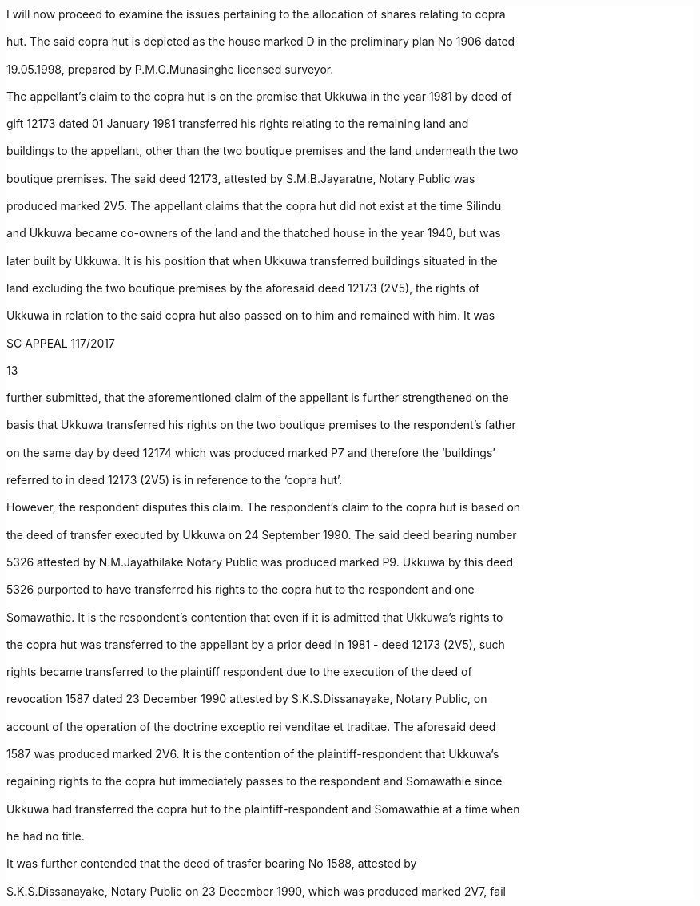 I will now proceed to examine the issues pertaining to the allocation of shares relating to copra

hut. The said copra hut is depicted as the house marked D in the preliminary plan No 1906 dated

19.05.1998, prepared by P.M.G.Munasinghe licensed surveyor.

The appellant’s claim to the copra hut is on the premise that Ukkuwa in the year 1981 by deed of

gift 12173 dated 01 January 1981 transferred his rights relating to the remaining land and

buildings to the appellant, other than the two boutique premises and the land underneath the two

boutique premises. The said deed 12173, attested by S.M.B.Jayaratne, Notary Public was

produced marked 2V5. The appellant claims that the copra hut did not exist at the time Silindu

and Ukkuwa became co-owners of the land and the thatched house in the year 1940, but was

later built by Ukkuwa. It is his position that when Ukkuwa transferred buildings situated in the

land excluding the two boutique premises by the aforesaid deed 12173 (2V5), the rights of

Ukkuwa in relation to the said copra hut also passed on to him and remained with him. It was

SC APPEAL 117/2017

13

further submitted, that the aforementioned claim of the appellant is further strengthened on the

basis that Ukkuwa transferred his rights on the two boutique premises to the respondent’s father

on the same day by deed 12174 which was produced marked P7 and therefore the ‘buildings’

referred to in deed 12173 (2V5) is in reference to the ‘copra hut’.

However, the respondent disputes this claim. The respondent’s claim to the copra hut is based on

the deed of transfer executed by Ukkuwa on 24 September 1990. The said deed bearing number

5326 attested by N.M.Jayathilake Notary Public was produced marked P9. Ukkuwa by this deed

5326 purported to have transferred his rights to the copra hut to the respondent and one

Somawathie. It is the respondent’s contention that even if it is admitted that Ukkuwa’s rights to

the copra hut was transferred to the appellant by a prior deed in 1981 - deed 12173 (2V5), such

rights became transferred to the plaintiff respondent due to the execution of the deed of

revocation 1587 dated 23 December 1990 attested by S.K.S.Dissanayake, Notary Public, on

account of the operation of the doctrine exceptio rei venditae et traditae. The aforesaid deed

1587 was produced marked 2V6. It is the contention of the plaintiff-respondent that Ukkuwa’s

regaining rights to the copra hut immediately passes to the respondent and Somawathie since

Ukkuwa had transferred the copra hut to the plaintiff-respondent and Somawathie at a time when

he had no title.

It was further contended that the deed of trasfer bearing No 1588, attested by

S.K.S.Dissanayake, Notary Public on 23 December 1990, which was produced marked 2V7, fail
